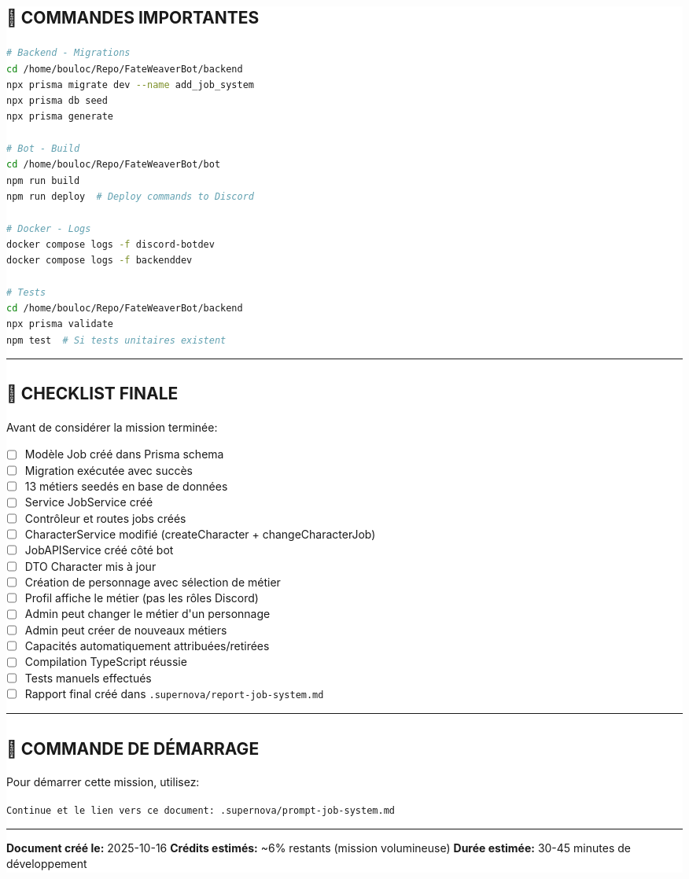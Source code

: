 
## 🎯 COMMANDES IMPORTANTES

```bash
# Backend - Migrations
cd /home/bouloc/Repo/FateWeaverBot/backend
npx prisma migrate dev --name add_job_system
npx prisma db seed
npx prisma generate

# Bot - Build
cd /home/bouloc/Repo/FateWeaverBot/bot
npm run build
npm run deploy  # Deploy commands to Discord

# Docker - Logs
docker compose logs -f discord-botdev
docker compose logs -f backenddev

# Tests
cd /home/bouloc/Repo/FateWeaverBot/backend
npx prisma validate
npm test  # Si tests unitaires existent
```

---

## 📝 CHECKLIST FINALE

Avant de considérer la mission terminée:

- [ ] Modèle Job créé dans Prisma schema
- [ ] Migration exécutée avec succès
- [ ] 13 métiers seedés en base de données
- [ ] Service JobService créé
- [ ] Contrôleur et routes jobs créés
- [ ] CharacterService modifié (createCharacter + changeCharacterJob)
- [ ] JobAPIService créé côté bot
- [ ] DTO Character mis à jour
- [ ] Création de personnage avec sélection de métier
- [ ] Profil affiche le métier (pas les rôles Discord)
- [ ] Admin peut changer le métier d'un personnage
- [ ] Admin peut créer de nouveaux métiers
- [ ] Capacités automatiquement attribuées/retirées
- [ ] Compilation TypeScript réussie
- [ ] Tests manuels effectués
- [ ] Rapport final créé dans `.supernova/report-job-system.md`

---

## 🚀 COMMANDE DE DÉMARRAGE

Pour démarrer cette mission, utilisez:

```
Continue et le lien vers ce document: .supernova/prompt-job-system.md
```

---

**Document créé le:** 2025-10-16
**Crédits estimés:** ~6% restants (mission volumineuse)
**Durée estimée:** 30-45 minutes de développement
